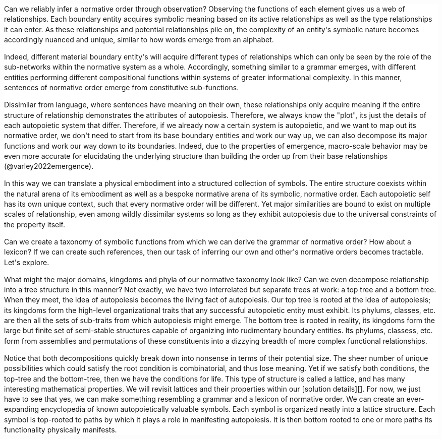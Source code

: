 
Can we reliably infer a normative order through observation? Observing the functions of each
element gives us a web of relationships. Each boundary entity acquires symbolic meaning based on its
active relationships as well as the type relationships it can enter. As these relationships and
potential relationships pile on, the complexity of an entity's symbolic nature becomes accordingly
nuanced and unique, similar to how words emerge from an alphabet.

Indeed, different material boundary entity's will acquire different types of relationships which can
only be seen by the role of the sub-networks within the normative system as a whole. Accordingly,
something similar to a grammar emerges, with different entities performing different compositional
functions within systems of greater informational complexity. In this manner, sentences of normative
order emerge from constitutive sub-functions.

Dissimilar from language, where sentences have meaning on their own, these relationships only
acquire meaning if the entire structure of relationship demonstrates the attributes of
autopoiesis. Therefore, we always know the "plot", its just the details of each autopoietic system
that differ. Therefore, if we already now a certain system is autopoietic, and we want to map out
its normative order, we don't need to start from its base boundary entities and work our way up, we
can also decompose its major functions and work our way down to its boundaries. Indeed, due to the
properties of emergence, macro-scale behavior may be even more accurate for elucidating the
underlying structure than building the order up from their base relationships
(@varley2022emergence).

In this way we can translate a physical embodiment into a structured collection of symbols. The
entire structure coexists within the natural arena of its embodiment as well as a bespoke normative
arena of its symbolic, normative order. Each autopoietic self has its own unique context, such that
every normative order will be different. Yet major similarities are bound to exist on multiple
scales of relationship, even among wildly dissimilar systems so long as they exhibit autopoiesis due
to the universal constraints of the property itself.

Can we create a taxonomy of symbolic functions from which we can derive the grammar of normative
order? How about a lexicon? If we can create such references, then our task of inferring our own and
other's normative orders becomes tractable. Let's explore.

What might the major domains, kingdoms and phyla of our normative taxonomy look like? Can we even
decompose relationship into a tree structure in this manner? Not exactly, we have two interrelated
but separate trees at work: a top tree and a bottom tree. When they meet, the idea of autopoiesis
becomes the living fact of autopoiesis. Our top tree is rooted at the idea of autopoiesis; its
kingdoms form the high-level organizational traits that any successful autopoietic entity must
exhibit. Its phylums, classes, etc. are then all the sets of sub-traits from which autopoiesis might
emerge. The bottom tree is rooted in reality, its kingdoms form the large but finite set of
semi-stable structures capable of organizing into rudimentary boundary entities. Its phylums,
classess, etc. form from assemblies and permutations of these constituents into a dizzying breadth
of more complex functional relationships.

Notice that both decompositions quickly break down into nonsense in terms of their potential
size. The sheer number of unique possibilities which could satisfy the root condition is
combinatorial, and thus lose meaning. Yet if we satisfy both conditions, the top-tree and the
bottom-tree, then we have the conditions for life. This type of structure is called a lattice, and
has many interesting mathematical properties. We will revisit lattices and their properties within
our [solution details][]. For now, we just have to see that yes, we can make something resembling a
grammar and a lexicon of normative order. We can create an ever-expanding encyclopedia of known
autopoietically valuable symbols. Each symbol is organized neatly into a lattice structure. Each
symbol is top-rooted to paths by which it plays a role in manifesting autopoiesis. It is then bottom
rooted to one or more paths its functionality physically manifests.


[AP]: #action-postulate
[Action Postulate]: #action-postulate
[Theorem 1]: #theorem-1
[Theorem 1: Causal Inference Implies Attribution of Agency]: #theorem-1
[Complex Agent]: #complexity-and-capacity
[Capable Agent]: #complexity-and-capacity
[Agential Complexity]: #complexity-and-capacity
[Agential Capacity]: #complexity-and-capacity
[Natural Agent]: #natural-and-normative-agency
[Normative Agency]: #natural-and-normative-agency
[Natural Substrate Postulate]: #substrate-posulate
[Substrate Postulate]: #substrate-posulate
[Natural Substrate]: #substrate-posulate
[Theorem 2]: #autopoietic-reference
   [Property]: #property
   [Information Substrate]: #information-substrate
[Theorem 3]: #theorem-3
[Theorem 3: Normative Order]: #theorem-3
[Agential Model]: #agential-model
[Salience Landscape]: #salience-landscape
[Salient]: #salience-landscape